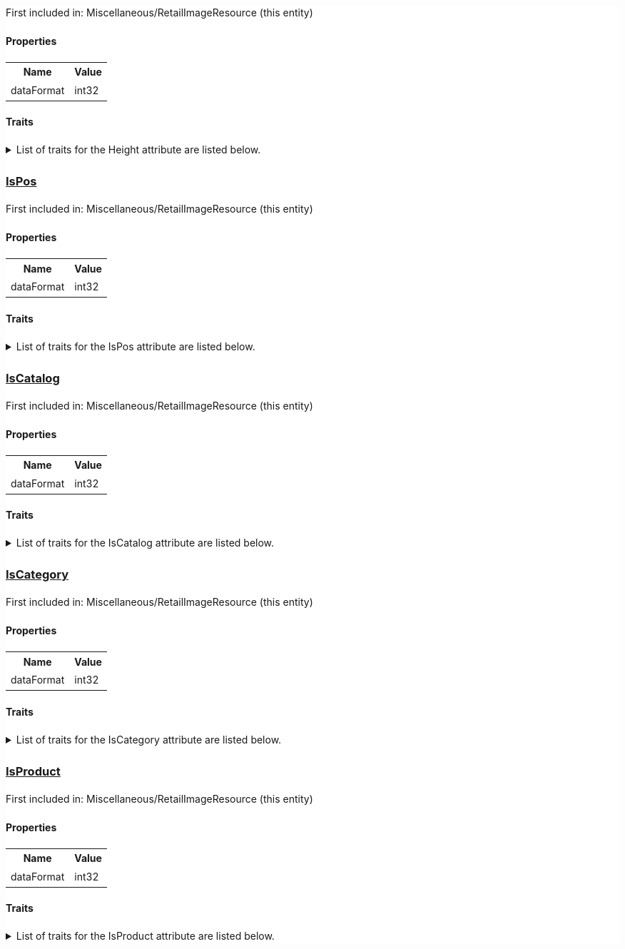 First included in: Miscellaneous/RetailImageResource (this entity)  

#### Properties

<table><tr><th>Name</th><th>Value</th></tr><tr><td>dataFormat</td><td>int32</td></tr></table>

#### Traits

<details><summary>List of traits for the Height attribute are listed below.</summary></details>

### <a href=#IsPos name="IsPos">IsPos</a>

First included in: Miscellaneous/RetailImageResource (this entity)  

#### Properties

<table><tr><th>Name</th><th>Value</th></tr><tr><td>dataFormat</td><td>int32</td></tr></table>

#### Traits

<details><summary>List of traits for the IsPos attribute are listed below.</summary></details>

### <a href=#IsCatalog name="IsCatalog">IsCatalog</a>

First included in: Miscellaneous/RetailImageResource (this entity)  

#### Properties

<table><tr><th>Name</th><th>Value</th></tr><tr><td>dataFormat</td><td>int32</td></tr></table>

#### Traits

<details><summary>List of traits for the IsCatalog attribute are listed below.</summary></details>

### <a href=#IsCategory name="IsCategory">IsCategory</a>

First included in: Miscellaneous/RetailImageResource (this entity)  

#### Properties

<table><tr><th>Name</th><th>Value</th></tr><tr><td>dataFormat</td><td>int32</td></tr></table>

#### Traits

<details><summary>List of traits for the IsCategory attribute are listed below.</summary></details>

### <a href=#IsProduct name="IsProduct">IsProduct</a>

First included in: Miscellaneous/RetailImageResource (this entity)  

#### Properties

<table><tr><th>Name</th><th>Value</th></tr><tr><td>dataFormat</td><td>int32</td></tr></table>

#### Traits

<details><summary>List of traits for the IsProduct attribute are listed below.</summary></details>
